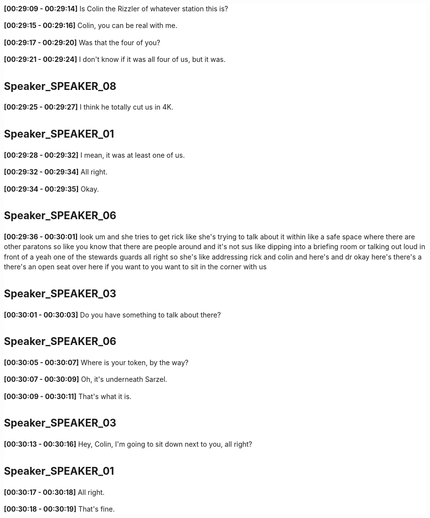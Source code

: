 **[00:29:09 - 00:29:14]** Is Colin the Rizzler of whatever station this is?

**[00:29:15 - 00:29:16]** Colin, you can be real with me.

**[00:29:17 - 00:29:20]** Was that the four of you?

**[00:29:21 - 00:29:24]** I don't know if it was all four of us, but it was.


## Speaker_SPEAKER_08

**[00:29:25 - 00:29:27]** I think he totally cut us in 4K.


## Speaker_SPEAKER_01

**[00:29:28 - 00:29:32]** I mean, it was at least one of us.

**[00:29:32 - 00:29:34]** All right.

**[00:29:34 - 00:29:35]** Okay.


## Speaker_SPEAKER_06

**[00:29:36 - 00:30:01]** look um and she tries to get rick like she's trying to talk about it within like a safe space where there are other paratons so like you know that there are people around and it's not sus like dipping into a briefing room or talking out loud in front of a yeah one of the stewards guards all right so she's like addressing rick and colin and here's and dr okay here's there's a there's an open seat over here if you want to you want to sit in the corner with us


## Speaker_SPEAKER_03

**[00:30:01 - 00:30:03]** Do you have something to talk about there?


## Speaker_SPEAKER_06

**[00:30:05 - 00:30:07]** Where is your token, by the way?

**[00:30:07 - 00:30:09]** Oh, it's underneath Sarzel.

**[00:30:09 - 00:30:11]** That's what it is.


## Speaker_SPEAKER_03

**[00:30:13 - 00:30:16]** Hey, Colin, I'm going to sit down next to you, all right?


## Speaker_SPEAKER_01

**[00:30:17 - 00:30:18]** All right.

**[00:30:18 - 00:30:19]** That's fine.
